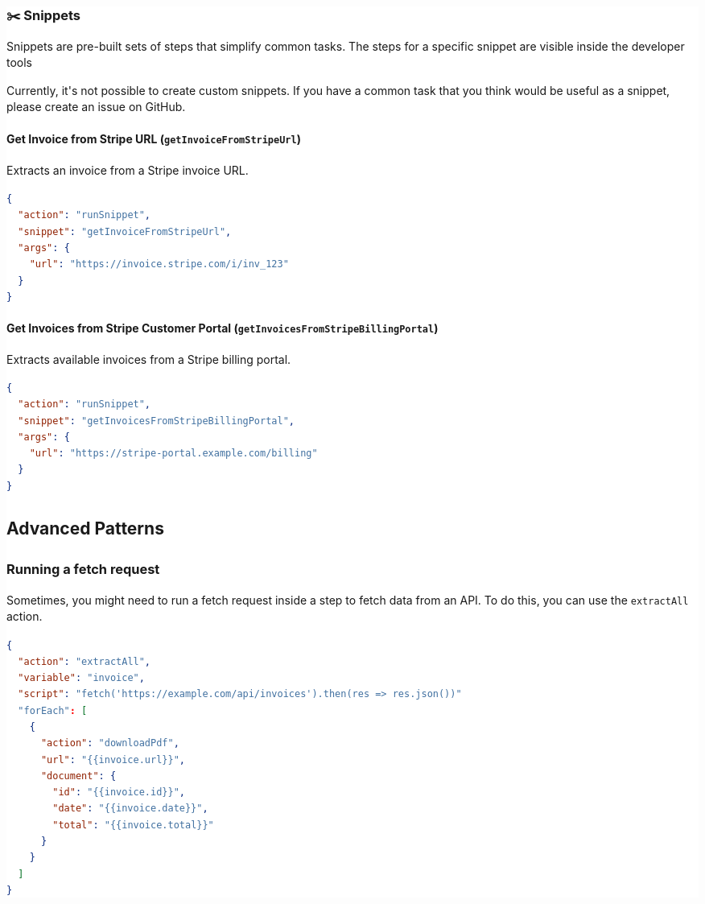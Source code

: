 ### ✂️ Snippets

Snippets are pre-built sets of steps that simplify common tasks. The steps for a specific snippet are visible inside the developer tools

Currently, it's not possible to create custom snippets. If you have a common task that you think would be useful as a snippet, please create an issue on GitHub.

#### Get Invoice from Stripe URL (`getInvoiceFromStripeUrl`)

Extracts an invoice from a Stripe invoice URL.

```json
{
  "action": "runSnippet",
  "snippet": "getInvoiceFromStripeUrl",
  "args": {
    "url": "https://invoice.stripe.com/i/inv_123"
  }
}
```

#### Get Invoices from Stripe Customer Portal (`getInvoicesFromStripeBillingPortal`)

Extracts available invoices from a Stripe billing portal.

```json
{
  "action": "runSnippet",
  "snippet": "getInvoicesFromStripeBillingPortal",
  "args": {
    "url": "https://stripe-portal.example.com/billing"
  }
}
```

## Advanced Patterns

### Running a fetch request

Sometimes, you might need to run a fetch request inside a step to fetch data from an API. To do this, you can use the `extractAll` action.

```json
{
  "action": "extractAll",
  "variable": "invoice",
  "script": "fetch('https://example.com/api/invoices').then(res => res.json())"
  "forEach": [
    {
      "action": "downloadPdf",
      "url": "{{invoice.url}}",
      "document": {
        "id": "{{invoice.id}}",
        "date": "{{invoice.date}}",
        "total": "{{invoice.total}}"
      }
    }
  ]
}
```
